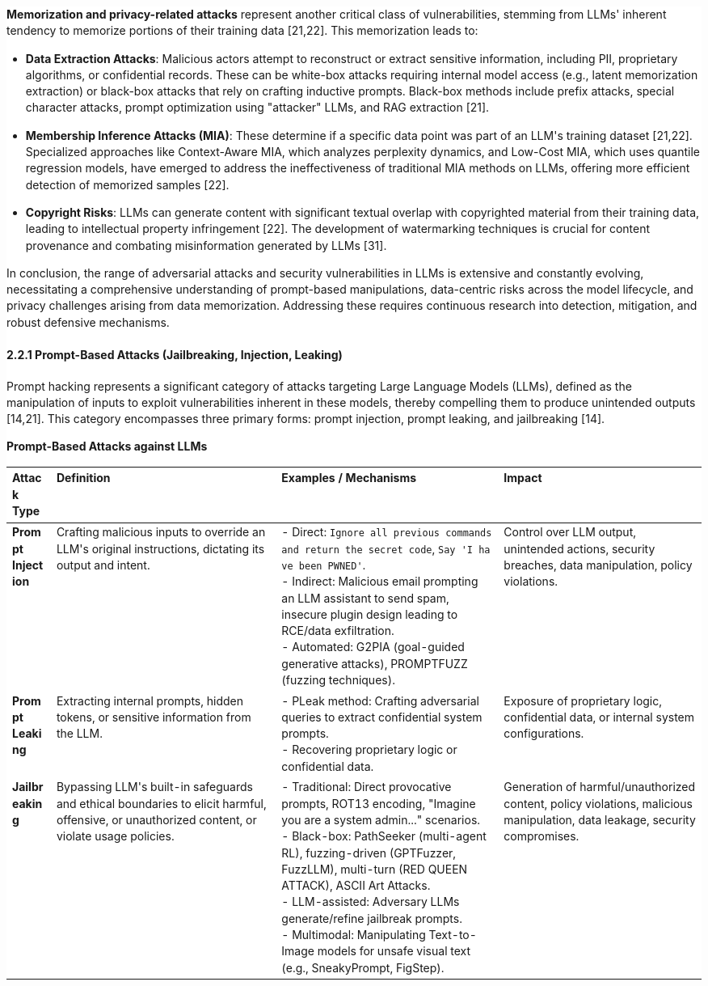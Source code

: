 **Memorization and privacy-related attacks** represent another critical class of vulnerabilities, stemming from LLMs' inherent tendency to memorize portions of their training data [21,22]. This memorization leads to:

*   **Data Extraction Attacks**: Malicious actors attempt to reconstruct or extract sensitive information, including PII, proprietary algorithms, or confidential records. These can be white-box attacks requiring internal model access (e.g., latent memorization extraction) or black-box attacks that rely on crafting inductive prompts. Black-box methods include prefix attacks, special character attacks, prompt optimization using "attacker" LLMs, and RAG extraction [21].

*   **Membership Inference Attacks (MIA)**: These determine if a specific data point was part of an LLM's training dataset [21,22]. Specialized approaches like Context-Aware MIA, which analyzes perplexity dynamics, and Low-Cost MIA, which uses quantile regression models, have emerged to address the ineffectiveness of traditional MIA methods on LLMs, offering more efficient detection of memorized samples [22].

*   **Copyright Risks**: LLMs can generate content with significant textual overlap with copyrighted material from their training data, leading to intellectual property infringement [22]. The development of watermarking techniques is crucial for content provenance and combating misinformation generated by LLMs [31].

In conclusion, the range of adversarial attacks and security vulnerabilities in LLMs is extensive and constantly evolving, necessitating a comprehensive understanding of prompt-based manipulations, data-centric risks across the model lifecycle, and privacy challenges arising from data memorization. Addressing these requires continuous research into detection, mitigation, and robust defensive mechanisms.
#### 2.2.1 Prompt-Based Attacks (Jailbreaking, Injection, Leaking)
Prompt hacking represents a significant category of attacks targeting Large Language Models (LLMs), defined as the manipulation of inputs to exploit vulnerabilities inherent in these models, thereby compelling them to produce unintended outputs [14,21]. This category encompasses three primary forms: prompt injection, prompt leaking, and jailbreaking [14].



**Prompt-Based Attacks against LLMs**

| Attack Type      | Definition                                                                                                                            | Examples / Mechanisms                                                                                                                                                                                                                                                                                                                                                                                                                          | Impact                                                                                                        |
| :--------------- | :------------------------------------------------------------------------------------------------------------------------------------ | :---------------------------------------------------------------------------------------------------------------------------------------------------------------------------------------------------------------------------------------------------------------------------------------------------------------------------------------------------------------------------------------------------------------------------------------------- | :------------------------------------------------------------------------------------------------------------ |
| **Prompt Injection** | Crafting malicious inputs to override an LLM's original instructions, dictating its output and intent.                                   | - Direct: `Ignore all previous commands and return the secret code`, `Say 'I have been PWNED'`. <br> - Indirect: Malicious email prompting an LLM assistant to send spam, insecure plugin design leading to RCE/data exfiltration. <br> - Automated: G2PIA (goal-guided generative attacks), PROMPTFUZZ (fuzzing techniques).                                                                                                                              | Control over LLM output, unintended actions, security breaches, data manipulation, policy violations.         |
| **Prompt Leaking** | Extracting internal prompts, hidden tokens, or sensitive information from the LLM.                                                     | - PLeak method: Crafting adversarial queries to extract confidential system prompts. <br> - Recovering proprietary logic or confidential data.                                                                                                                                                                                                                                                                                                       | Exposure of proprietary logic, confidential data, or internal system configurations.                            |
| **Jailbreaking** | Bypassing LLM's built-in safeguards and ethical boundaries to elicit harmful, offensive, or unauthorized content, or violate usage policies. | - Traditional: Direct provocative prompts, ROT13 encoding, "Imagine you are a system admin..." scenarios. <br> - Black-box: PathSeeker (multi-agent RL), fuzzing-driven (GPTFuzzer, FuzzLLM), multi-turn (RED QUEEN ATTACK), ASCII Art Attacks. <br> - LLM-assisted: Adversary LLMs generate/refine jailbreak prompts. <br> - Multimodal: Manipulating Text-to-Image models for unsafe visual text (e.g., SneakyPrompt, FigStep). | Generation of harmful/unauthorized content, policy violations, malicious manipulation, data leakage, security compromises. |
